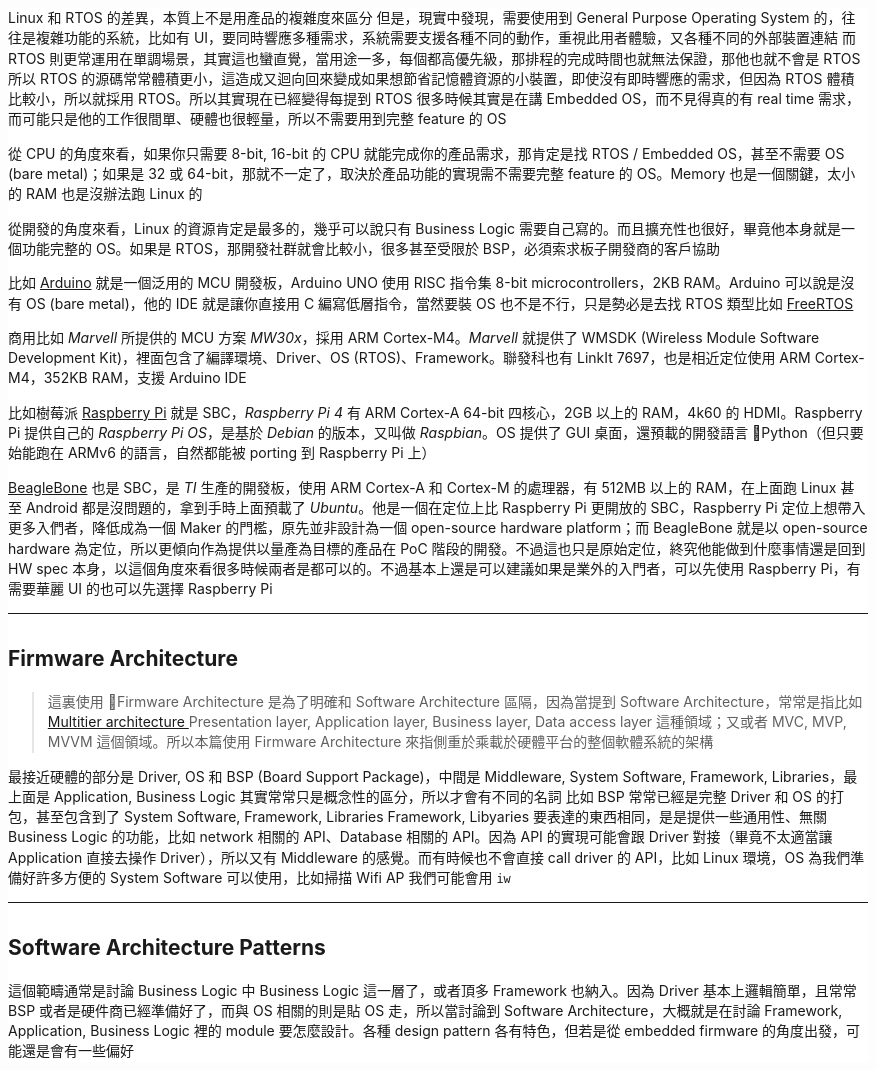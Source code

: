Linux 和 RTOS 的差異，本質上不是用產品的複雜度來區分
但是，現實中發現，需要使用到 General Purpose Operating System 的，往往是複雜功能的系統，比如有 UI，要同時響應多種需求，系統需要支援各種不同的動作，重視此用者體驗，又各種不同的外部裝置連結
而 RTOS 則更常運用在單調場景，其實這也蠻直覺，當用途一多，每個都高優先級，那排程的完成時間也就無法保證，那他也就不會是 RTOS
所以 RTOS 的源碼常常體積更小，這造成又迴向回來變成如果想節省記憶體資源的小裝置，即使沒有即時響應的需求，但因為 RTOS 體積比較小，所以就採用 RTOS。所以其實現在已經變得每提到 RTOS 很多時候其實是在講 Embedded OS，而不見得真的有 real time 需求，而可能只是他的工作很間單、硬體也很輕量，所以不需要用到完整 feature 的 OS

從 CPU 的角度來看，如果你只需要 8-bit, 16-bit 的 CPU 就能完成你的產品需求，那肯定是找 RTOS / Embedded OS，甚至不需要 OS (bare metal)；如果是 32 或 64-bit，那就不一定了，取決於產品功能的實現需不需要完整 feature 的 OS。Memory 也是一個關鍵，太小的 RAM 也是沒辦法跑 Linux 的

從開發的角度來看，Linux 的資源肯定是最多的，幾乎可以說只有 Business Logic 需要自己寫的。而且擴充性也很好，畢竟他本身就是一個功能完整的 OS。如果是 RTOS，那開發社群就會比較小，很多甚至受限於 BSP，必須索求板子開發商的客戶協助

比如 [Arduino](https://www.arduino.cc/) 就是一個泛用的 MCU 開發板，Arduino UNO 使用 RISC 指令集 8-bit microcontrollers，2KB RAM。Arduino 可以說是沒有 OS (bare metal)，他的 IDE 就是讓你直接用 C 編寫低層指令，當然要裝 OS 也不是不行，只是勢必是去找 RTOS 類型比如 [FreeRTOS](https://www.freertos.org/)

商用比如 *Marvell* 所提供的 MCU 方案 *MW30x*，採用 ARM Cortex-M4。*Marvell* 就提供了 WMSDK (Wireless Module Software Development Kit)，裡面包含了編譯環境、Driver、OS (RTOS)、Framework。聯發科也有 LinkIt 7697，也是相近定位使用 ARM Cortex-M4，352KB RAM，支援 Arduino IDE

比如樹莓派 [Raspberry Pi](https://www.raspberrypi.org/) 就是 SBC，*Raspberry Pi 4* 有 ARM Cortex-A 64-bit 四核心，2GB 以上的 RAM，4k60 的 HDMI。Raspberry Pi 提供自己的 *Raspberry Pi OS*，是基於 *Debian* 的版本，又叫做 *Raspbian*。OS 提供了 GUI 桌面，還預載的開發語言 Python（但只要始能跑在 ARMv6 的語言，自然都能被 porting 到 Raspberry Pi 上）

[BeagleBone](https://beagleboard.org/) 也是 SBC，是 *TI* 生產的開發板，使用 ARM Cortex-A 和 Cortex-M 的處理器，有 512MB 以上的 RAM，在上面跑 Linux 甚至 Android 都是沒問題的，拿到手時上面預載了 *Ubuntu*。他是一個在定位上比 Raspberry Pi 更開放的 SBC，Raspberry Pi 定位上想帶入更多入們者，降低成為一個 Maker 的門檻，原先並非設計為一個 open-source hardware platform；而 BeagleBone 就是以 open-source hardware 為定位，所以更傾向作為提供以量產為目標的產品在 PoC 階段的開發。不過這也只是原始定位，終究他能做到什麼事情還是回到 HW spec 本身，以這個角度來看很多時候兩者是都可以的。不過基本上還是可以建議如果是業外的入門者，可以先使用 Raspberry Pi，有需要華麗 UI 的也可以先選擇 Raspberry Pi

---

## Firmware Architecture

> 這裏使用 Firmware Architecture 是為了明確和 Software Architecture 區隔，因為當提到 Software Architecture，常常是指比如 [Multitier architecture
](https://en.wikipedia.org/wiki/Multitier_architecture) Presentation layer, Application layer, Business layer, Data access layer 這種領域；又或者 MVC, MVP, MVVM 這個領域。所以本篇使用 Firmware Architecture 來指側重於乘載於硬體平台的整個軟體系統的架構

最接近硬體的部分是 Driver, OS 和 BSP (Board Support Package)，中間是 Middleware, System Software, Framework, Libraries，最上面是 Application, Business Logic
其實常常只是概念性的區分，所以才會有不同的名詞
比如 BSP 常常已經是完整 Driver 和 OS 的打包，甚至包含到了 System Software, Framework, Libraries
Framework, Libyaries 要表達的東西相同，是是提供一些通用性、無關 Business Logic 的功能，比如 network 相關的 API、Database 相關的 API。因為 API 的實現可能會跟 Driver 對接（畢竟不太適當讓 Application 直接去操作 Driver），所以又有 Middleware 的感覺。而有時候也不會直接 call driver 的 API，比如 Linux 環境，OS 為我們準備好許多方便的 System Software 可以使用，比如掃描 Wifi AP 我們可能會用 `iw`

---

## Software Architecture Patterns

這個範疇通常是討論 Business Logic 中 Business Logic 這一層了，或者頂多 Framework 也納入。因為 Driver 基本上邏輯簡單，且常常 BSP 或者是硬件商已經準備好了，而與 OS 相關的則是貼 OS 走，所以當討論到 Software Architecture，大概就是在討論 Framework, Application, Business Logic 裡的 module 要怎麼設計。各種 design pattern 各有特色，但若是從 embedded firmware 的角度出發，可能還是會有一些偏好
